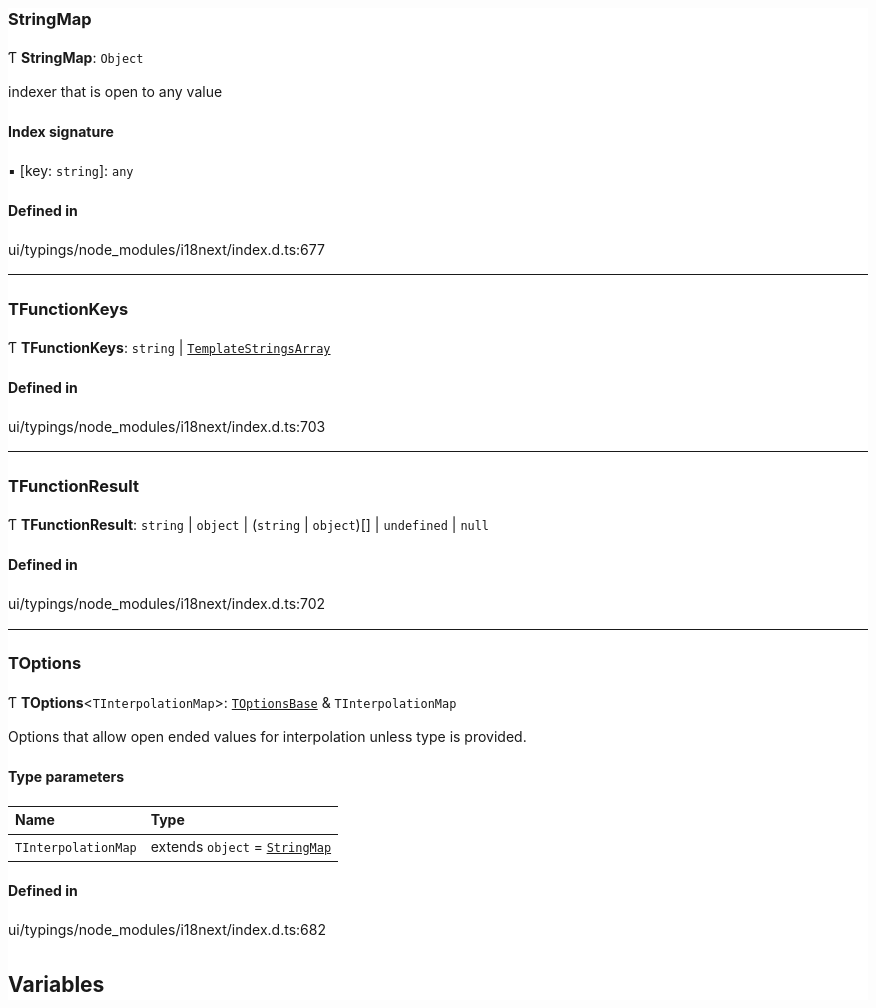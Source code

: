 ### StringMap

Ƭ **StringMap**: `Object`

indexer that is open to any value

#### Index signature

▪ [key: `string`]: `any`

#### Defined in

ui/typings/node_modules/i18next/index.d.ts:677

___

### TFunctionKeys

Ƭ **TFunctionKeys**: `string` \| [`TemplateStringsArray`](../interfaces/akashaproject_ui_awf_typings._internal_.TemplateStringsArray.md)

#### Defined in

ui/typings/node_modules/i18next/index.d.ts:703

___

### TFunctionResult

Ƭ **TFunctionResult**: `string` \| `object` \| (`string` \| `object`)[] \| `undefined` \| ``null``

#### Defined in

ui/typings/node_modules/i18next/index.d.ts:702

___

### TOptions

Ƭ **TOptions**<`TInterpolationMap`\>: [`TOptionsBase`](../interfaces/akashaproject_ui_awf_typings._internal_.TOptionsBase.md) & `TInterpolationMap`

Options that allow open ended values for interpolation unless type is provided.

#### Type parameters

| Name | Type |
| :------ | :------ |
| `TInterpolationMap` | extends `object` = [`StringMap`](akashaproject_ui_awf_typings._internal_.md#stringmap) |

#### Defined in

ui/typings/node_modules/i18next/index.d.ts:682

## Variables
